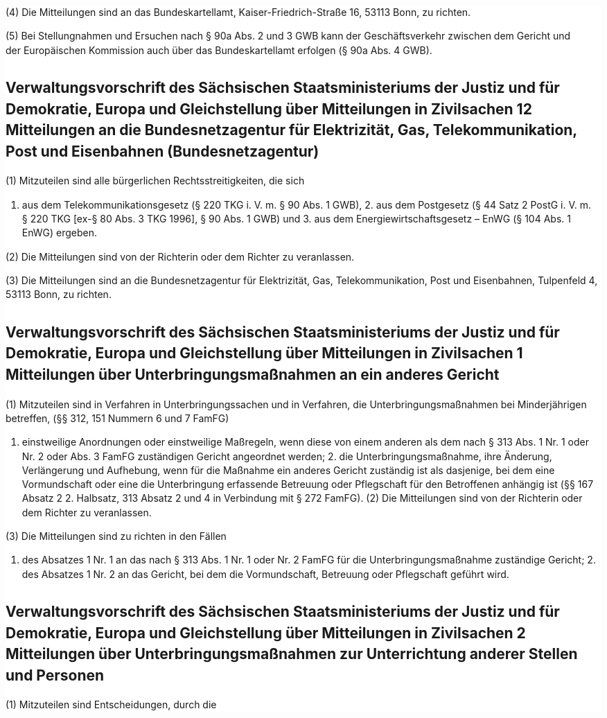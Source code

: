 (4) Die Mitteilungen sind an das Bundeskartellamt, Kaiser-Friedrich-Straße 16, 53113 Bonn, zu richten.

(5) Bei Stellungnahmen und Ersuchen nach § 90a Abs. 2 und 3 GWB kann der Geschäftsverkehr zwischen dem Gericht und der Europäischen Kommission auch über das Bundeskartellamt erfolgen (§ 90a Abs. 4   GWB).


## Verwaltungsvorschrift des Sächsischen Staatsministeriums der Justiz und für Demokratie, Europa und Gleichstellung über Mitteilungen in Zivilsachen 12 Mitteilungen an die Bundesnetzagentur für Elektrizität, Gas, Telekommunikation, Post und Eisenbahnen (Bundesnetzagentur)

(1) Mitzuteilen sind alle bürgerlichen Rechtsstreitigkeiten, die sich

1. aus dem Telekommunikationsgesetz (§ 220 TKG i. V. m. § 90 Abs. 1 GWB), 2. aus dem Postgesetz (§ 44 Satz 2 PostG i. V. m. § 220 TKG [ex-§ 80 Abs. 3 TKG 1996], § 90 Abs. 1 GWB) und 3. aus dem Energiewirtschaftsgesetz – EnWG (§ 104 Abs. 1 EnWG) ergeben.

(2) Die Mitteilungen sind von der Richterin oder dem Richter zu veranlassen.

(3) Die Mitteilungen sind an die Bundesnetzagentur für Elektrizität, Gas, Telekommunikation, Post und Eisenbahnen, Tulpenfeld 4, 53113 Bonn, zu richten.


## Verwaltungsvorschrift des Sächsischen Staatsministeriums der Justiz und für Demokratie, Europa und Gleichstellung über Mitteilungen in Zivilsachen 1 Mitteilungen über Unterbringungsmaßnahmen an ein anderes Gericht

(1) Mitzuteilen sind in Verfahren in Unterbringungssachen und in Verfahren, die Unterbringungsmaßnahmen bei Minderjährigen betreffen, (§§ 312, 151 Nummern 6 und 7 FamFG)

1. einstweilige Anordnungen oder einstweilige Maßregeln, wenn diese von einem anderen als dem nach § 313 Abs. 1 Nr. 1 oder Nr. 2 oder Abs. 3 FamFG zuständigen Gericht angeordnet werden; 2. die Unterbringungsmaßnahme, ihre Änderung, Verlängerung und Aufhebung, wenn für die Maßnahme ein anderes Gericht zuständig ist als dasjenige, bei dem eine Vormundschaft oder eine die Unterbringung erfassende Betreuung oder Pflegschaft für den Betroffenen anhängig ist (§§ 167 Absatz 2 2. Halbsatz, 313 Absatz 2 und 4 in Verbindung mit § 272 FamFG). (2) Die Mitteilungen sind von der Richterin oder dem Richter zu veranlassen.

(3) Die Mitteilungen sind zu richten in den Fällen

1. des Absatzes 1 Nr. 1 an das nach § 313 Abs. 1 Nr. 1 oder Nr. 2 FamFG für die Unterbringungsmaßnahme zuständige Gericht; 2. des Absatzes 1 Nr. 2 an das Gericht, bei dem die Vormundschaft, Betreuung oder Pflegschaft geführt wird. 
## Verwaltungsvorschrift des Sächsischen Staatsministeriums der Justiz und für Demokratie, Europa und Gleichstellung über Mitteilungen in Zivilsachen 2 Mitteilungen über Unterbringungsmaßnahmen zur Unterrichtung anderer Stellen und Personen

(1) Mitzuteilen sind Entscheidungen, durch die
